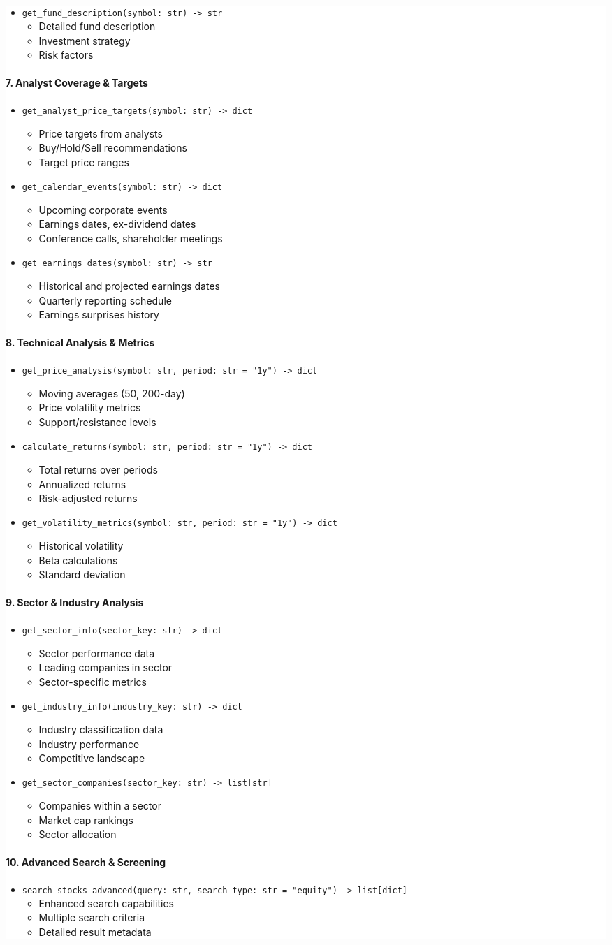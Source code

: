 - `get_fund_description(symbol: str) -> str`
    - Detailed fund description
    - Investment strategy
    - Risk factors

#### 7. Analyst Coverage & Targets
- `get_analyst_price_targets(symbol: str) -> dict`
    - Price targets from analysts
    - Buy/Hold/Sell recommendations
    - Target price ranges

- `get_calendar_events(symbol: str) -> dict`
    - Upcoming corporate events
    - Earnings dates, ex-dividend dates
    - Conference calls, shareholder meetings

- `get_earnings_dates(symbol: str) -> str`
    - Historical and projected earnings dates
    - Quarterly reporting schedule
    - Earnings surprises history

#### 8. Technical Analysis & Metrics
- `get_price_analysis(symbol: str, period: str = "1y") -> dict`
    - Moving averages (50, 200-day)
    - Price volatility metrics
    - Support/resistance levels

- `calculate_returns(symbol: str, period: str = "1y") -> dict`
    - Total returns over periods
    - Annualized returns
    - Risk-adjusted returns

- `get_volatility_metrics(symbol: str, period: str = "1y") -> dict`
    - Historical volatility
    - Beta calculations
    - Standard deviation

#### 9. Sector & Industry Analysis
- `get_sector_info(sector_key: str) -> dict`
    - Sector performance data
    - Leading companies in sector
    - Sector-specific metrics

- `get_industry_info(industry_key: str) -> dict`
    - Industry classification data
    - Industry performance
    - Competitive landscape

- `get_sector_companies(sector_key: str) -> list[str]`
    - Companies within a sector
    - Market cap rankings
    - Sector allocation

#### 10. Advanced Search & Screening
- `search_stocks_advanced(query: str, search_type: str = "equity") -> list[dict]`
    - Enhanced search capabilities
    - Multiple search criteria
    - Detailed result metadata
